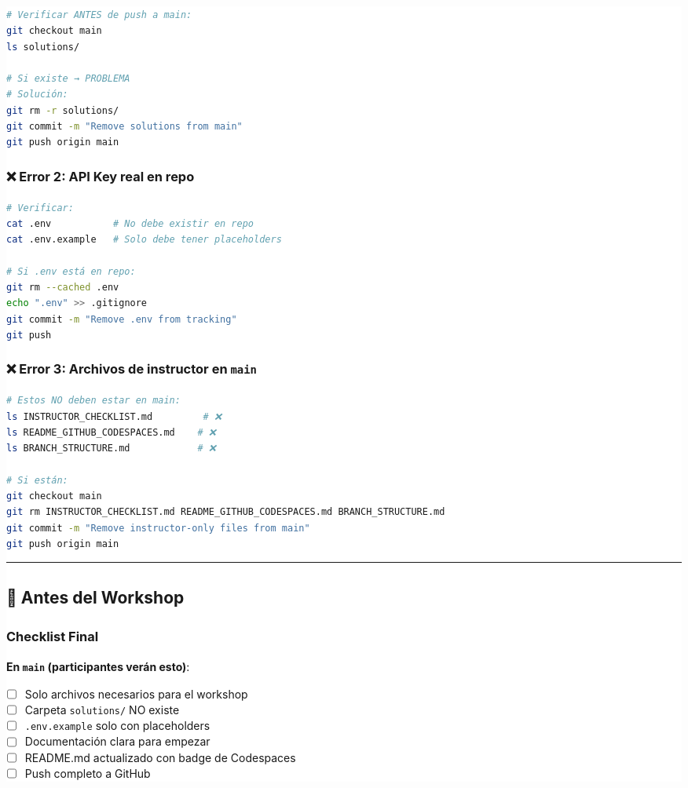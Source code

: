 ```bash
# Verificar ANTES de push a main:
git checkout main
ls solutions/

# Si existe → PROBLEMA
# Solución:
git rm -r solutions/
git commit -m "Remove solutions from main"
git push origin main
```

### ❌ Error 2: API Key real en repo

```bash
# Verificar:
cat .env           # No debe existir en repo
cat .env.example   # Solo debe tener placeholders

# Si .env está en repo:
git rm --cached .env
echo ".env" >> .gitignore
git commit -m "Remove .env from tracking"
git push
```

### ❌ Error 3: Archivos de instructor en `main`

```bash
# Estos NO deben estar en main:
ls INSTRUCTOR_CHECKLIST.md         # ❌
ls README_GITHUB_CODESPACES.md    # ❌
ls BRANCH_STRUCTURE.md            # ❌

# Si están:
git checkout main
git rm INSTRUCTOR_CHECKLIST.md README_GITHUB_CODESPACES.md BRANCH_STRUCTURE.md
git commit -m "Remove instructor-only files from main"
git push origin main
```

---

## 🎯 Antes del Workshop

### Checklist Final

**En `main` (participantes verán esto)**:
- [ ] Solo archivos necesarios para el workshop
- [ ] Carpeta `solutions/` NO existe
- [ ] `.env.example` solo con placeholders
- [ ] Documentación clara para empezar
- [ ] README.md actualizado con badge de Codespaces
- [ ] Push completo a GitHub
